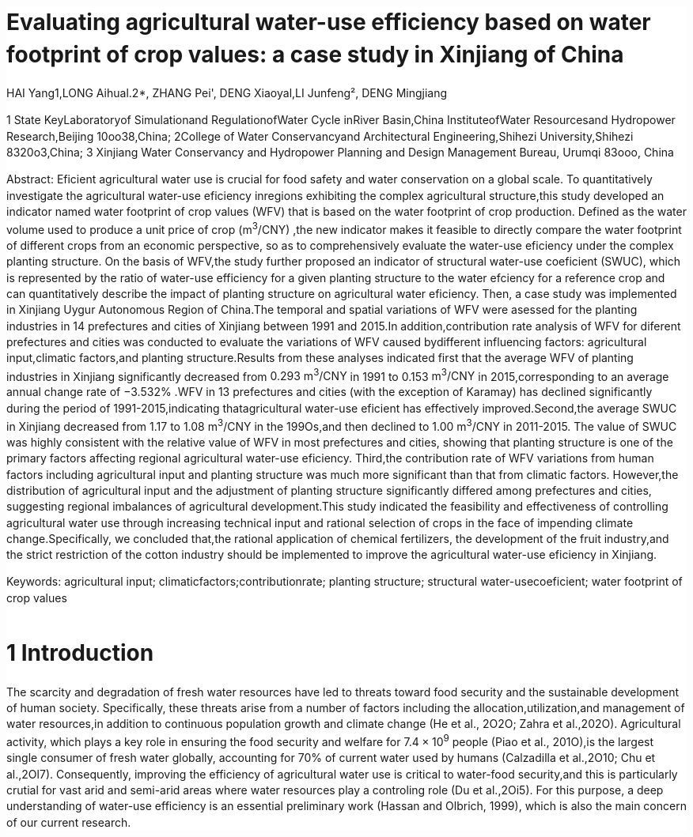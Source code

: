 # Evaluating agricultural water-use efficiency based on water footprint of crop values: a case study in Xinjiang of China

HAI Yang1,LONG Aihual.2\*, ZHANG Pei', DENG Xiaoyal,LI Junfeng², DENG Mingjiang

1 State KeyLaboratoryof Simulationand RegulationofWater Cycle inRiver Basin,China InstituteofWater Resourcesand Hydropower Research,Beijing 10oo38,China; 2College of Water Conservancyand Architectural Engineering,Shihezi University,Shihezi 8320o3,China; 3 Xinjiang Water Conservancy and Hydropower Planning and Design Management Bureau, Urumqi 83ooo, China

Abstract: Eficient agricultural water use is crucial for food safety and water conservation on a global scale. To quantitatively investigate the agricultural water-use eficiency inregions exhibiting the complex agricultural structure,this study developed an indicator named water footprint of crop values (WFV) that is based on the water footprint of crop production. Defined as the water volume used to produce a unit price of crop $( \mathrm { m } ^ { 3 } / \mathrm { C N Y } )$ ,the new indicator makes it feasible to directly compare the water footprint of different crops from an economic perspective, so as to comprehensively evaluate the water-use eficiency under the complex planting structure. On the basis of WFV,the study further proposed an indicator of structural water-use coeficient (SWUC), which is represented by the ratio of water-use efficiency for a given planting structure to the water efciency for a reference crop and can quantitatively describe the impact of planting structure on agricultural water eficiency. Then, a case study was implemented in Xinjiang Uygur Autonomous Region of China.The temporal and spatial variations of WFV were asessed for the planting industries in 14 prefectures and cities of Xinjiang between 1991 and 2015.In addition,contribution rate analysis of WFV for diferent prefectures and cities was conducted to evaluate the variations of WFV caused bydifferent influencing factors: agricultural input,climatic factors,and planting structure.Results from these analyses indicated first that the average WFV of planting industries in Xinjiang significantly decreased from $0 . 2 9 3 ~ \mathrm { m } ^ { 3 } / \mathrm { C N Y }$ in 1991 to 0.153 $\mathrm { m } ^ { 3 } / \mathrm { C N Y }$ in 2015,corresponding to an average annual change rate of $- 3 . 5 3 2 \%$ .WFV in 13 prefectures and cities (with the exception of Karamay) has declined significantly during the period of 1991-2015,indicating thatagricultural water-use eficient has effectively improved.Second,the average SWUC in Xinjiang decreased from 1.17 to $1 . 0 8 ~ \mathrm { m } ^ { 3 } / \mathrm { C N Y }$ in the 199Os,and then declined to $1 . 0 0 ~ \mathrm { m } ^ { 3 } / \mathrm { C N Y }$ in 2011-2015. The value of SWUC was highly consistent with the relative value of WFV in most prefectures and cities, showing that planting structure is one of the primary factors affecting regional agricultural water-use eficiency. Third,the contribution rate of WFV variations from human factors including agricultural input and planting structure was much more significant than that from climatic factors. However,the distribution of agricultural input and the adjustment of planting structure significantly differed among prefectures and cities, suggesting regional imbalances of agricultural development.This study indicated the feasibility and effectiveness of controlling agricultural water use through increasing technical input and rational selection of crops in the face of impending climate change.Specifically, we concluded that,the rational application of chemical fertilizers, the development of the fruit industry,and the strict restriction of the cotton industry should be implemented to improve the agricultural water-use eficiency in Xinjiang.

Keywords: agricultural input; climaticfactors;contributionrate; planting structure; structural water-usecoeficient; water footprint of crop values

# 1 Introduction

The scarcity and degradation of fresh water resources have led to threats toward food security and the sustainable development of human society. Specifically, these threats arise from a number of factors including the allocation,utilization,and management of water resources,in addition to continuous population growth and climate change (He et al., 2O2O; Zahra et al.,202O). Agricultural activity, which plays a key role in ensuring the food security and welfare for $7 . 4 \times 1 0 ^ { 9 }$ people (Piao et al., 201O),is the largest single consumer of fresh water globally, accounting for $70 \%$ of current water used by humans (Calzadilla et al.,2O10; Chu et al.,2Ol7). Consequently, improving the efficiency of agricultural water use is critical to water-food security,and this is particularly crutial for vast arid and semi-arid areas where water resources play a controling role (Du et al.,2Oi5). For this purpose, a deep understanding of water-use efficiency is an essential preliminary work (Hassan and Olbrich, 1999), which is also the main concern of our current research.
